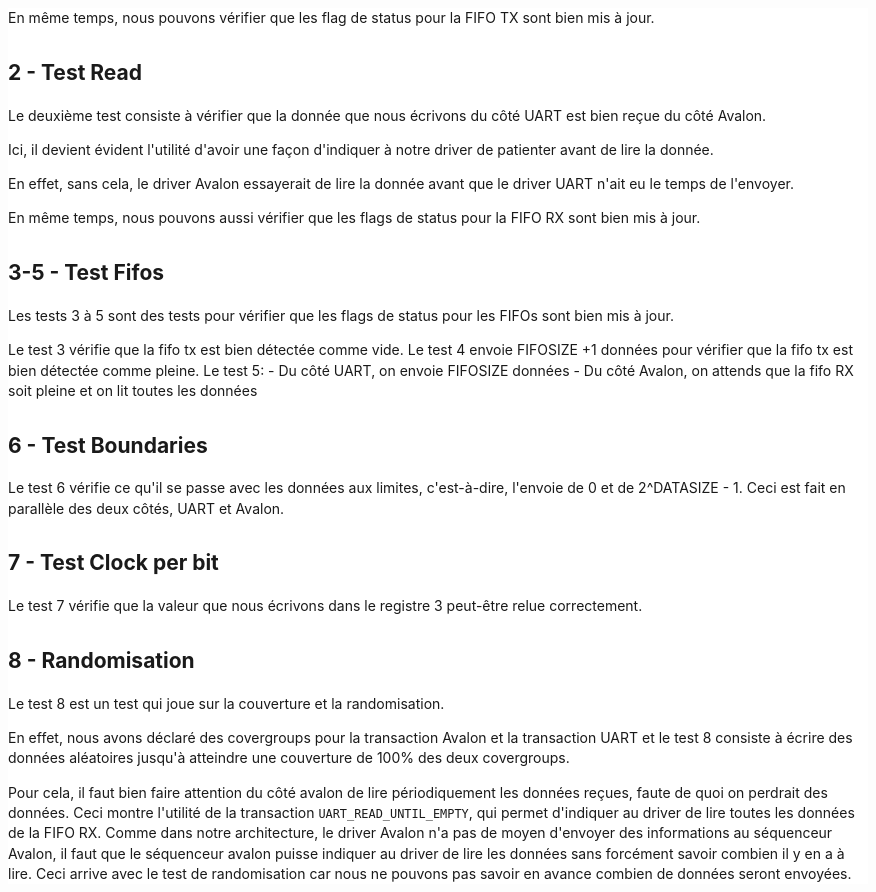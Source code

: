 En même temps, nous pouvons vérifier que les flag de status pour la FIFO TX sont bien mis à jour.

## 2 - Test Read

Le deuxième test consiste à vérifier que la donnée que nous écrivons du côté UART est bien reçue du côté Avalon.

Ici, il devient évident l'utilité d'avoir une façon d'indiquer à notre driver de patienter avant de lire la donnée.

En effet, sans cela, le driver Avalon essayerait de lire la donnée avant que le driver UART n'ait eu le temps de l'envoyer.

En même temps, nous pouvons aussi vérifier que les flags de status pour la FIFO RX sont bien mis à jour.

## 3-5 - Test Fifos

Les tests 3 à 5 sont des tests pour vérifier que les flags de status pour les FIFOs sont bien mis à jour.

Le test 3 vérifie que la fifo tx est bien détectée comme vide.
Le test 4 envoie FIFOSIZE +1 données pour vérifier que la fifo tx est bien détectée comme pleine.
Le test 5: - Du côté UART, on envoie FIFOSIZE données - Du côté Avalon, on attends que la fifo RX soit pleine et on lit toutes les données

## 6 - Test Boundaries

Le test 6 vérifie ce qu'il se passe avec les données aux limites, c'est-à-dire, l'envoie de 0 et de 2^DATASIZE - 1.
Ceci est fait en parallèle des deux côtés, UART et Avalon.

## 7 - Test Clock per bit

Le test 7 vérifie que la valeur que nous écrivons dans le registre 3 peut-être relue correctement.

## 8 - Randomisation

Le test 8 est un test qui joue sur la couverture et la randomisation.

En effet, nous avons déclaré des covergroups pour la transaction Avalon et la transaction UART et le test 8 consiste à écrire des données aléatoires jusqu'à atteindre une couverture de 100% des deux covergroups.

Pour cela, il faut bien faire attention du côté avalon de lire périodiquement les données reçues, faute de quoi on perdrait des données.
Ceci montre l'utilité de la transaction `UART_READ_UNTIL_EMPTY`, qui permet d'indiquer au driver de lire toutes les données de la FIFO RX. Comme dans notre architecture, le driver Avalon n'a pas de moyen d'envoyer des informations au séquenceur Avalon, il faut que le séquenceur avalon puisse indiquer au driver de lire les données sans forcément savoir combien il y en a à lire.
Ceci arrive avec le test de randomisation car nous ne pouvons pas savoir en avance combien de données seront envoyées.
